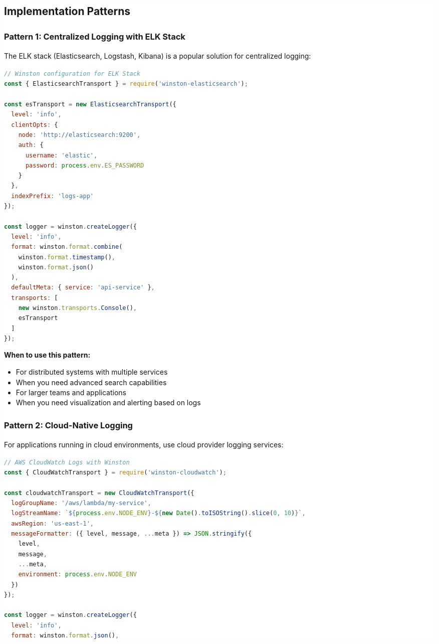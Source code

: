 ## Implementation Patterns

### Pattern 1: Centralized Logging with ELK Stack

The ELK stack (Elasticsearch, Logstash, Kibana) is a popular solution for centralized logging:

```javascript
// Winston configuration for ELK Stack
const { ElasticsearchTransport } = require('winston-elasticsearch');

const esTransport = new ElasticsearchTransport({
  level: 'info',
  clientOpts: {
    node: 'http://elasticsearch:9200',
    auth: {
      username: 'elastic',
      password: process.env.ES_PASSWORD
    }
  },
  indexPrefix: 'logs-app'
});

const logger = winston.createLogger({
  level: 'info',
  format: winston.format.combine(
    winston.format.timestamp(),
    winston.format.json()
  ),
  defaultMeta: { service: 'api-service' },
  transports: [
    new winston.transports.Console(),
    esTransport
  ]
});
```

**When to use this pattern:**
- For distributed systems with multiple services
- When you need advanced search capabilities
- For larger teams and applications
- When you need visualization and alerting based on logs

### Pattern 2: Cloud-Native Logging

For applications running in cloud environments, use cloud provider logging services:

```javascript
// AWS CloudWatch Logs with Winston
const { CloudWatchTransport } = require('winston-cloudwatch');

const cloudwatchTransport = new CloudWatchTransport({
  logGroupName: '/aws/lambda/my-service',
  logStreamName: `${process.env.NODE_ENV}-${new Date().toISOString().slice(0, 10)}`,
  awsRegion: 'us-east-1',
  messageFormatter: ({ level, message, ...meta }) => JSON.stringify({
    level,
    message,
    ...meta,
    environment: process.env.NODE_ENV
  })
});

const logger = winston.createLogger({
  level: 'info',
  format: winston.format.json(),
```